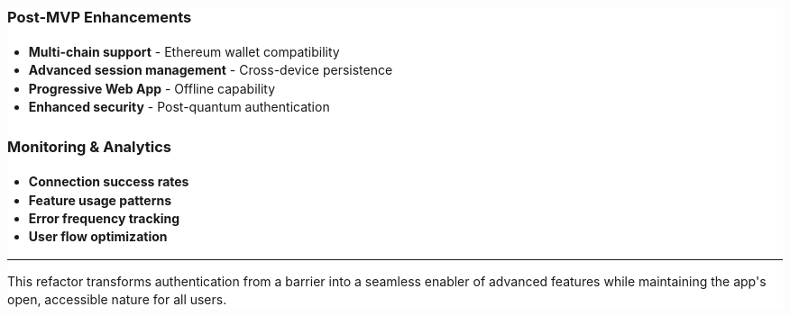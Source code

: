 ### **Post-MVP Enhancements**
- **Multi-chain support** - Ethereum wallet compatibility
- **Advanced session management** - Cross-device persistence
- **Progressive Web App** - Offline capability
- **Enhanced security** - Post-quantum authentication

### **Monitoring & Analytics**
- **Connection success rates**
- **Feature usage patterns**
- **Error frequency tracking**
- **User flow optimization**

---

This refactor transforms authentication from a barrier into a seamless enabler of advanced features while maintaining the app's open, accessible nature for all users.

